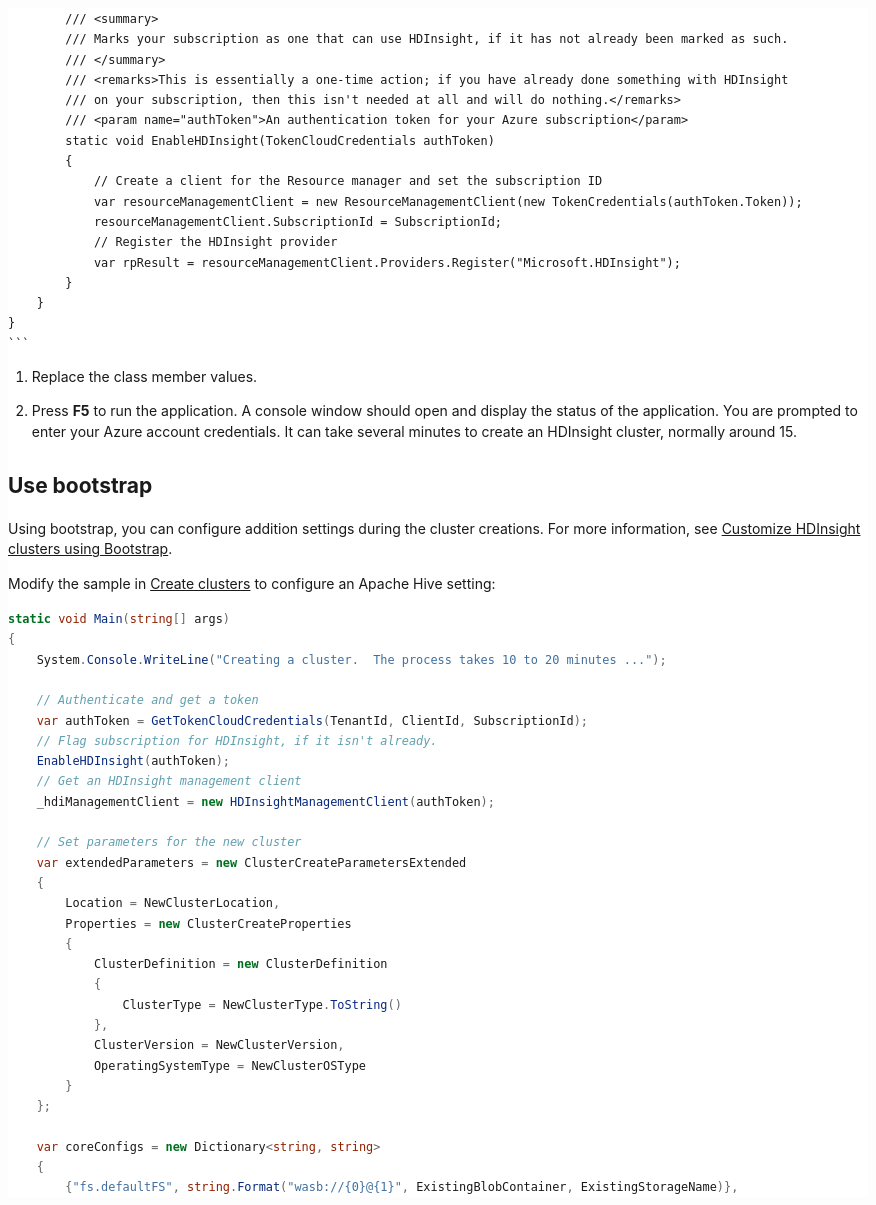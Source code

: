             /// <summary>
            /// Marks your subscription as one that can use HDInsight, if it has not already been marked as such.
            /// </summary>
            /// <remarks>This is essentially a one-time action; if you have already done something with HDInsight
            /// on your subscription, then this isn't needed at all and will do nothing.</remarks>
            /// <param name="authToken">An authentication token for your Azure subscription</param>
            static void EnableHDInsight(TokenCloudCredentials authToken)
            {
                // Create a client for the Resource manager and set the subscription ID
                var resourceManagementClient = new ResourceManagementClient(new TokenCredentials(authToken.Token));
                resourceManagementClient.SubscriptionId = SubscriptionId;
                // Register the HDInsight provider
                var rpResult = resourceManagementClient.Providers.Register("Microsoft.HDInsight");
            }
        }
    }
    ```

1. Replace the class member values.

1. Press **F5** to run the application. A console window should open and display the status of the application. You are prompted to enter your Azure account credentials. It can take several minutes to create an HDInsight cluster, normally around 15.

## Use bootstrap

Using bootstrap, you can configure addition settings during the cluster creations.  For more information, see [Customize HDInsight clusters using Bootstrap](hdinsight-hadoop-customize-cluster-bootstrap.md).

Modify the sample in [Create clusters](#create-clusters) to configure an Apache Hive setting:

```csharp
static void Main(string[] args)
{
    System.Console.WriteLine("Creating a cluster.  The process takes 10 to 20 minutes ...");

    // Authenticate and get a token
    var authToken = GetTokenCloudCredentials(TenantId, ClientId, SubscriptionId);
    // Flag subscription for HDInsight, if it isn't already.
    EnableHDInsight(authToken);
    // Get an HDInsight management client
    _hdiManagementClient = new HDInsightManagementClient(authToken);

    // Set parameters for the new cluster
    var extendedParameters = new ClusterCreateParametersExtended
    {
        Location = NewClusterLocation,
        Properties = new ClusterCreateProperties
        {
            ClusterDefinition = new ClusterDefinition
            {
                ClusterType = NewClusterType.ToString()
            },
            ClusterVersion = NewClusterVersion,
            OperatingSystemType = NewClusterOSType
        }
    };

    var coreConfigs = new Dictionary<string, string>
    {
        {"fs.defaultFS", string.Format("wasb://{0}@{1}", ExistingBlobContainer, ExistingStorageName)},
```